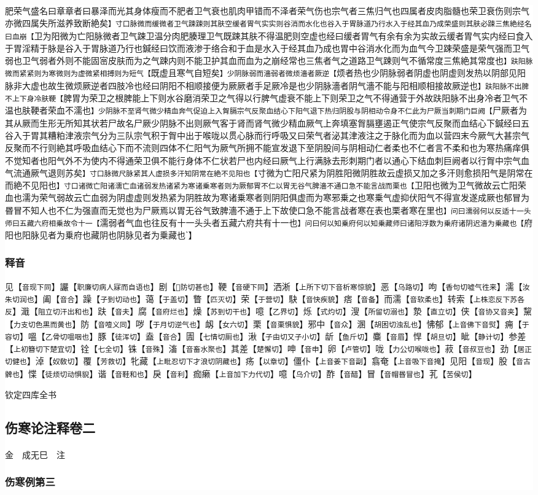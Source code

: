 肥荣气盛名曰章章者曰暴泽而光其身体瘦而不肥者卫气衰也肌肉甲错而不泽者荣气伤也宗气者三焦归气也四属者皮肉脂髓也荣卫衰伤则宗气亦微四属失所滋养致断絶矣`】寸口脉微而缓微者卫气踈踈则其肤空缓者胃气实实则谷消而水化也谷入于胃脉道乃行水入于经其血乃成荣盛则其肤必踈三焦絶经名曰血崩【`卫为阳微为亡阳脉微者卫气踈卫温分肉肥腠理卫气既踈其肤不得温肥则空虚也经曰缓者胃气有余有余为实故云缓者胃气实内经曰食入于胃淫精于脉是谷入于胃脉道乃行也鍼经曰饮而液渗于络合和于血是水入于经其血乃成也胃中谷消水化而为血气今卫踈荣盛是荣气强而卫气弱也卫气弱者外则不能固宻皮肤而为之气踈内则不能卫护其血而血为之崩经常也三焦者气之道路卫气踈则气不循常度三焦絶其常度也`】趺阳脉微而紧紧则为寒微则为虚微紧相搏则为短气【`既虚且寒气自短矣`】少阴脉弱而濇弱者微烦濇者厥逆【`烦者热也少阴脉弱者阴虚也阴虚则发热以阴部见阳脉非大虚也故生微烦厥逆者四肢冷也经曰阴阳不相顺接便为厥厥者手足厥冷是也少阴脉濇者阴气濇不能与阳相顺相接故厥逆也`】趺阳脉不出脾不上下身冷肤鞕【`脾胃为荣卫之根脾能上下则水谷磨消荣卫之气得以行脾气虚衰不能上下则荣卫之气不得通营于外故趺阳脉不出身冷者卫气不温也肤鞕者荣血不濡也`】少阴脉不至肾气微少精血奔气促迫上入胷膈宗气反聚血结心下阳气退下热归阴股与阴相动令身不仁此为尸厥当刺期门巨阙【`尸厥者为其从厥而生形无所知其状若尸故名尸厥少阴脉不出则厥气客于肾而肾气微少精血厥气上奔填塞胷膈壅遏正气使宗气反聚而血结心下鍼经曰五谷入于胃其糟粕津液宗气分为三队宗气积于胷中出于喉咙以贯心脉而行呼吸又曰荣气者泌其津液注之于脉化而为血以营四末今厥气大甚宗气反聚而不行则絶其呼吸血结心下而不流则四体不仁阳气为厥气所拥不能宣发退下至阴股间与阴相动仁者柔也不仁者言不柔和也为寒热痛痒俱不觉知者也阳气外不为使内不得通荣卫俱不能行身体不仁状若尸也内经曰厥气上行满脉去形刺期门者以通心下结血刺巨阙者以行胷中宗气血气流通厥气退则苏矣`】寸口脉微尺脉紧其人虚损多汗知阴常在絶不见阳也【`寸微为亡阳尺紧为阴胜阳微阴胜故云虚损又加之多汗则愈损阳气是阴常在而絶不见阳也`】寸口诸微亡阳诸濡亡血诸弱发热诸紧为寒诸乗寒者则为厥郁胃不仁以胃无谷气脾濇不通口急不能言战而栗也【`卫阳也微为卫气微故云亡阳荣血也濡为荣气弱故云亡血弱为阴虚虚则发热紧为阴胜故为寒诸乗寒者则阴阳俱虚而为寒邪乗之也寒乗气虚抑伏阳气不得宣发遂成厥也郁冒为昬冒不知人也不仁为强直而无觉也为尸厥焉以胃无谷气致脾濇不通于上下故使口急不能言战者寒在表也栗者寒在里也`】问曰濡弱何以反适十一头师曰五藏六府相乗故令十一【`濡弱者气血也往反有十一头头者五藏六府共有十一也`】问曰何以知乗府何以知乗藏师曰诸阳浮数为乗府诸阴迟濇为乗藏也【`府阳也阳脉见者为乗府也藏阴也阴脉见者为乗藏也`】  

### 释音  

见【`音现下同`】讝【`职廉切病人寐而自语也`】剧【`防切甚也`】鞕【`音硬下同`】洒淅【`上所下切下音析寒惊貌`】恶【`乌路切`】呴【`香句切嘘气徃来`】濡【`汝朱切润也`】阖【`音合`】躁【`子到切动也`】蔼【`于盖切`】瞥【`匹灭切`】荣【`于营切`】駃【`音快疾貌`】痞【`音备`】而濡【`音软柔也`】转索【`上株恋反下苏各反`】濈【`阻立切汗出和也`】趺【`音夫`】腐【`音府烂也`】燥【`苏到切干也`】噫【`乙界切`】烁【`式灼切`】溲【`所留切溺也`】漐【`直立切`】侠【`音协又音夹`】黧【`力支切色黒而黄也`】防【`音噎义同`】哕【`于月切逆气也`】衂【`女六切`】栗【`音栗惧貌`】邪中【`音众`】溷【`胡困切浊乱也`】怫郁【`上音佛下音熨`】痈【`于容切`】嗢【`乙骨切嗢咽也`】豚【`徒浑切`】盍【`音合`】圊【`七情切厠也`】湫【`子由切又子小切`】龂【`鱼斤切`】麋【`音眉`】悍【`胡旦切`】眦【`静计切`】参差【`上初簪切下楚宜切`】铨【`七全切`】铢【`音殊`】滀【`音畜水聚也`】其差【`楚懈切`】呻【`音申`】卵【`卢管切`】咙【`力公切喉咙也`】菽【`音叔豆也`】劲【`居正切健也`】淖【`奴敎切`】覆【`芳救切`】牝藏【`上毗忍切下才浪切阴藏也`】疡【`以章切`】僵仆【`上音姜下音副`】翕奄【`上音吸下音掩`】见阳【`音现`】股【`音古髀也`】惵【`徒烦切动惧貎`】谐【`音鞋和也`】戾【`音利`】痂癞【`上音加下力代切`】噫【`乌介切`】酢【`音醋`】冒【`音帽昬冒也`】芤【`苦侯切`】  

钦定四库全书  

## 伤寒论注释卷二  

金　成无巳　注  

### 伤寒例第三
